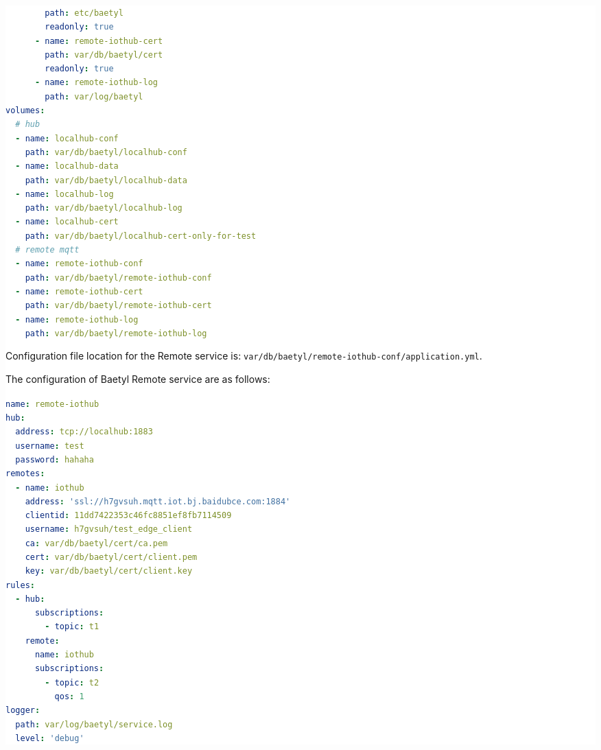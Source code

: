 ```yaml
        path: etc/baetyl
        readonly: true
      - name: remote-iothub-cert
        path: var/db/baetyl/cert
        readonly: true
      - name: remote-iothub-log
        path: var/log/baetyl
volumes:
  # hub
  - name: localhub-conf
    path: var/db/baetyl/localhub-conf
  - name: localhub-data
    path: var/db/baetyl/localhub-data
  - name: localhub-log
    path: var/db/baetyl/localhub-log
  - name: localhub-cert
    path: var/db/baetyl/localhub-cert-only-for-test
  # remote mqtt
  - name: remote-iothub-conf
    path: var/db/baetyl/remote-iothub-conf
  - name: remote-iothub-cert
    path: var/db/baetyl/remote-iothub-cert
  - name: remote-iothub-log
    path: var/db/baetyl/remote-iothub-log
```

Configuration file location for the Remote service is: `var/db/baetyl/remote-iothub-conf/application.yml`.

The configuration of Baetyl Remote service are as follows:

```yaml
name: remote-iothub
hub:
  address: tcp://localhub:1883
  username: test
  password: hahaha
remotes:
  - name: iothub
    address: 'ssl://h7gvsuh.mqtt.iot.bj.baidubce.com:1884'
    clientid: 11dd7422353c46fc8851ef8fb7114509
    username: h7gvsuh/test_edge_client
    ca: var/db/baetyl/cert/ca.pem
    cert: var/db/baetyl/cert/client.pem
    key: var/db/baetyl/cert/client.key
rules:
  - hub:
      subscriptions:
        - topic: t1
    remote:
      name: iothub
      subscriptions:
        - topic: t2
          qos: 1
logger:
  path: var/log/baetyl/service.log
  level: 'debug'
```

